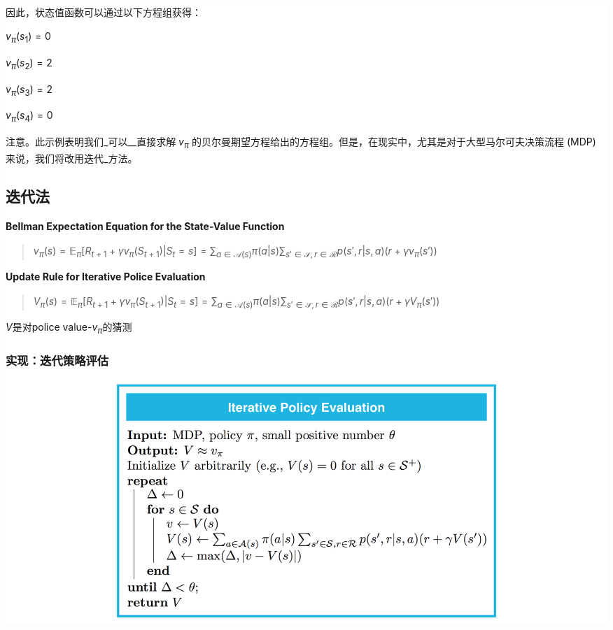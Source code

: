 因此，状态值函数可以通过以下方程组获得：

$v_\pi(s_1) = 0$

$v_\pi(s_2) = 2$

$v_\pi(s_3) = 2$

$v_\pi(s_4) = 0$

注意。此示例表明我们_可以__直接求解 $v_\pi$
 的贝尔曼期望方程给出的方程组。但是，在现实中，尤其是对于大型马尔可夫决策流程 (MDP) 来说，我们将改用迭代_方法。

## 迭代法


**Bellman Expectation Equation for the State-Value Function**
>$v_\pi(s) = \text{} \mathbb{E}_\pi[R_{t+1} + \gamma v_\pi(S_{t+1}) | S_t=s] = \sum_{a \in \mathcal{A}(s)}\pi(a|s)\sum_{s' \in \mathcal{S}, r\in\mathcal{R}}p(s',r|s,a)(r + \gamma v_\pi(s'))$ 

**Update Rule for Iterative Police Evaluation**
>$V_\pi(s) = \text{} \mathbb{E}_\pi[R_{t+1} + \gamma v_\pi(S_{t+1}) | S_t=s] = \sum_{a \in \mathcal{A}(s)}\pi(a|s)\sum_{s' \in \mathcal{S}, r\in\mathcal{R}}p(s',r|s,a)(r + \gamma V_\pi(s'))$

$V$是对police value-$v_{\pi}$的猜测

### **实现：迭代策略评估**

<div align=center><img width="550" src=resource/3.png></div>
